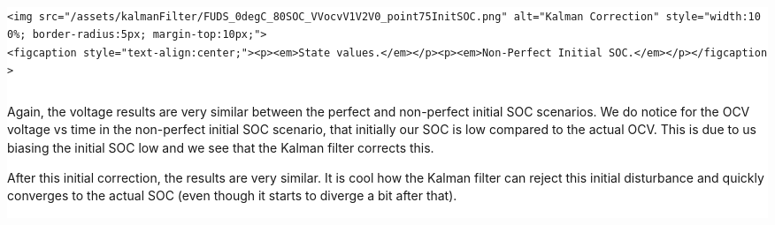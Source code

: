     <img src="/assets/kalmanFilter/FUDS_0degC_80SOC_VVocvV1V2V0_point75InitSOC.png" alt="Kalman Correction" style="width:100%; border-radius:5px; margin-top:10px;">
    <figcaption style="text-align:center;"><p><em>State values.</em></p><p><em>Non-Perfect Initial SOC.</em></p></figcaption>
  </figure>

</div>

<div style="display: flex; align-items: center; gap: 20px; flex-wrap: wrap;">

  
  <div style="flex: 1; min-width: 250px;">

  <p>
  Again, the voltage results are very similar between the perfect and non-perfect initial SOC scenarios. We do notice for the OCV voltage vs time in the non-perfect initial SOC scenario, that initially our SOC is low compared to the actual OCV. This is due to us biasing the initial SOC low and we see that the Kalman filter corrects this.  
  </p>
  <p>
  After this initial correction, the results are very similar. It is cool how the Kalman filter can reject this initial disturbance and quickly converges to the actual SOC (even though it starts to diverge a bit after that). 
  </p>

  </div>

</div>

<div style="display: flex; align-items: center; gap: 20px; flex-wrap: wrap;">
